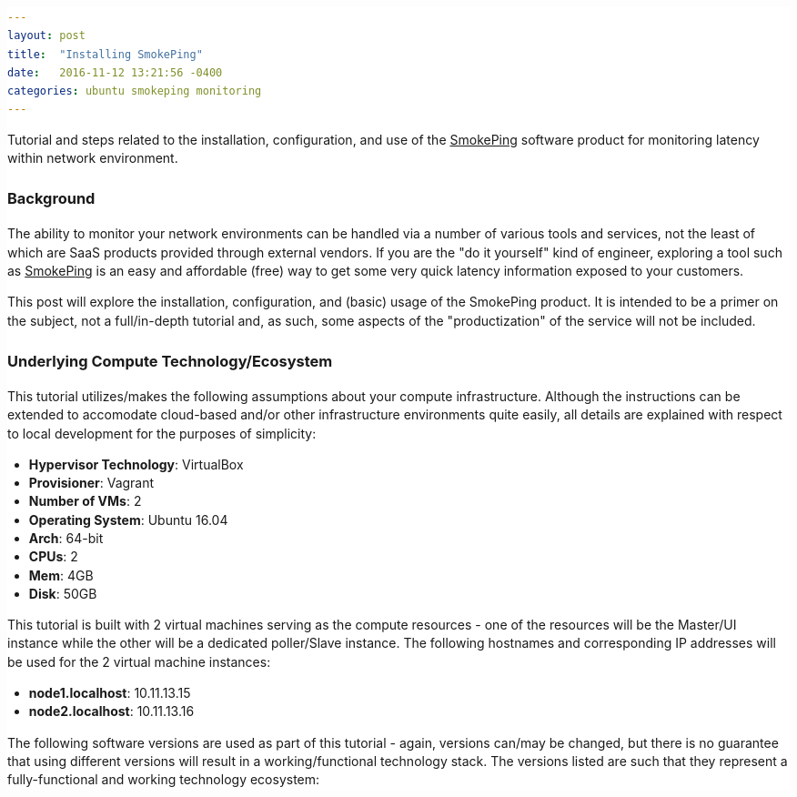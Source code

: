 ```yaml
---
layout: post
title:  "Installing SmokePing"
date:   2016-11-12 13:21:56 -0400
categories: ubuntu smokeping monitoring
---
```

Tutorial and steps related to the installation, configuration, and use of the
[SmokePing](http://oss.oetiker.ch/smokeping/index.en.html) software product for monitoring latency
within network environment.

### Background

The ability to monitor your network environments can be handled via a number of various tools and
services, not the least of which are SaaS products provided through external vendors. If you are the
"do it yourself" kind of engineer, exploring a tool such as
[SmokePing](http://oss.oetiker.ch/smokeping/index.en.html) is an easy and affordable (free) way to
get some very quick latency information exposed to your customers.

This post will explore the installation, configuration, and (basic) usage of the SmokePing product.
It is intended to be a primer on the subject, not a full/in-depth tutorial and, as such, some aspects
of the "productization" of the service will not be included.

### Underlying Compute Technology/Ecosystem

This tutorial utilizes/makes the following assumptions about your compute infrastructure. Although the
instructions can be extended to accomodate cloud-based and/or other infrastructure environments quite
easily, all details are explained with respect to local development for the purposes of simplicity:

- **Hypervisor Technology**: VirtualBox
- **Provisioner**: Vagrant
- **Number of VMs**: 2
- **Operating System**: Ubuntu 16.04
- **Arch**: 64-bit
- **CPUs**: 2
- **Mem**: 4GB
- **Disk**: 50GB

This tutorial is built with 2 virtual machines serving as the compute resources - one of the resources
will be the Master/UI instance while the other will be a dedicated poller/Slave instance. The following
hostnames and corresponding IP addresses will be used for the 2 virtual machine instances:

- **node1.localhost**: 10.11.13.15
- **node2.localhost**: 10.11.13.16

The following software versions are used as part of this tutorial - again, versions can/may be changed,
but there is no guarantee that using different versions will result in a working/functional technology
stack. The versions listed are such that they represent a fully-functional and working technology
ecosystem:
